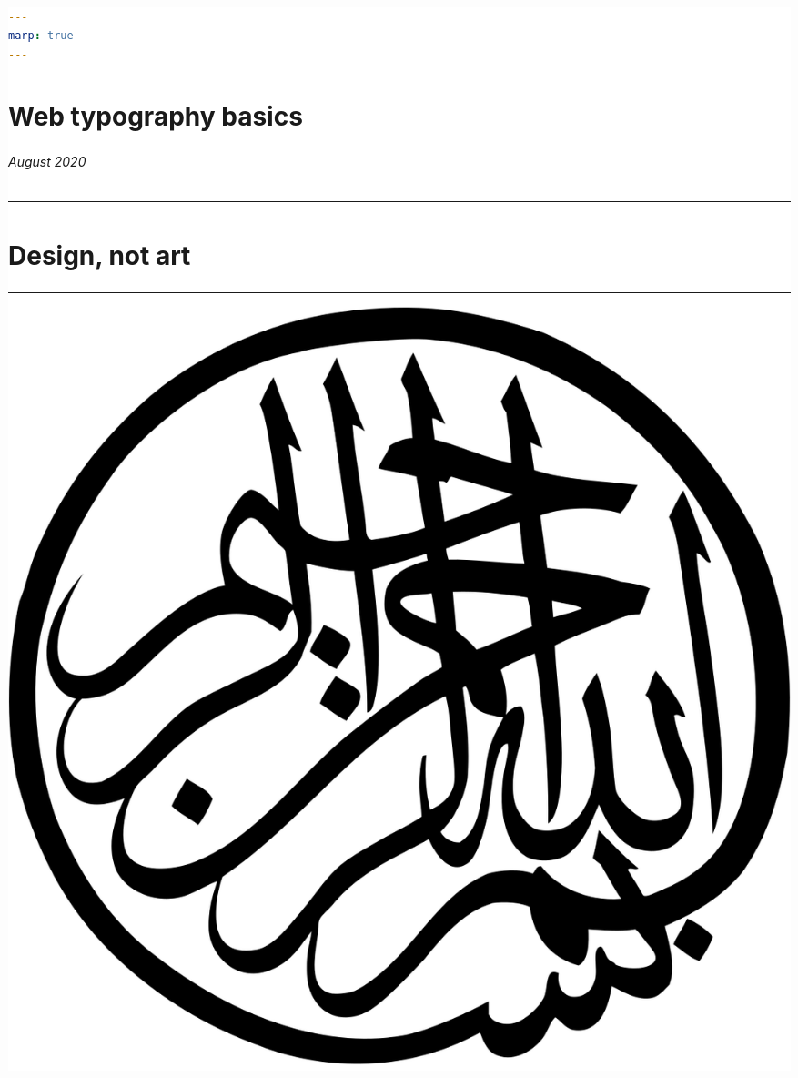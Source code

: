 ```yaml
---
marp: true
---
```


# Web typography basics

###### August 2020



---

# Design, not art



---

![](res/bismillah.png)

